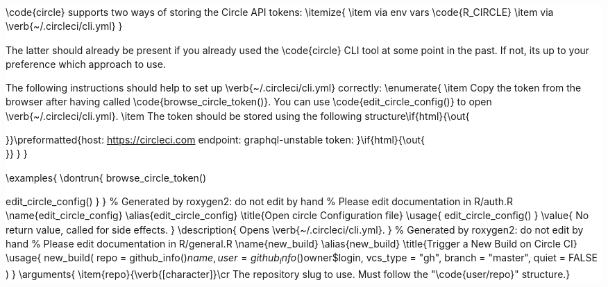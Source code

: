 
\code{circle} supports two ways of storing the Circle API tokens:
\itemize{
\item via env vars \code{R_CIRCLE}
\item via \verb{~/.circleci/cli.yml}
}

The latter should already be present if you already used the \code{circle} CLI
tool at some point in the past. If not, its up to your preference which
approach to use.

The following instructions should help to set up \verb{~/.circleci/cli.yml}
correctly:
\enumerate{
\item Copy the token from the browser after having called
\code{browse_circle_token()}. You can use
\code{edit_circle_config()} to open \verb{~/.circleci/cli.yml}.
\item The token should be stored using the following structure\if{html}{\out{<div class="sh">}}\preformatted{host: https://circleci.com
endpoint: graphql-unstable
token: <token>
}\if{html}{\out{</div>}}
}
}

\examples{
\dontrun{
browse_circle_token()

edit_circle_config()
}
}
% Generated by roxygen2: do not edit by hand
% Please edit documentation in R/auth.R
\name{edit_circle_config}
\alias{edit_circle_config}
\title{Open circle Configuration file}
\usage{
edit_circle_config()
}
\value{
No return value, called for side effects.
}
\description{
Opens \verb{~/.circleci/cli.yml}.
}
% Generated by roxygen2: do not edit by hand
% Please edit documentation in R/general.R
\name{new_build}
\alias{new_build}
\title{Trigger a New Build on Circle CI}
\usage{
new_build(
  repo = github_info()$name,
  user = github_info()$owner$login,
  vcs_type = "gh",
  branch = "master",
  quiet = FALSE
)
}
\arguments{
\item{repo}{\verb{[character]}\cr
The repository slug to use. Must follow the "\code{user/repo}" structure.}
